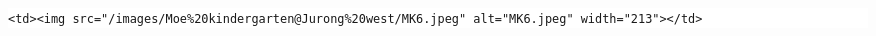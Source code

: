     <td><img src="/images/Moe%20kindergarten@Jurong%20west/MK6.jpeg" alt="MK6.jpeg" width="213"></td>
  </tr>
</tbody>
</table>